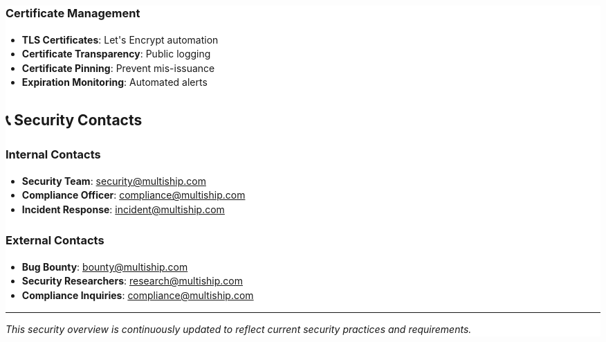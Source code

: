 ### Certificate Management
- **TLS Certificates**: Let's Encrypt automation
- **Certificate Transparency**: Public logging
- **Certificate Pinning**: Prevent mis-issuance
- **Expiration Monitoring**: Automated alerts

## 📞 Security Contacts

### Internal Contacts
- **Security Team**: security@multiship.com
- **Compliance Officer**: compliance@multiship.com
- **Incident Response**: incident@multiship.com

### External Contacts
- **Bug Bounty**: bounty@multiship.com
- **Security Researchers**: research@multiship.com
- **Compliance Inquiries**: compliance@multiship.com

---

*This security overview is continuously updated to reflect current security practices and requirements.*
